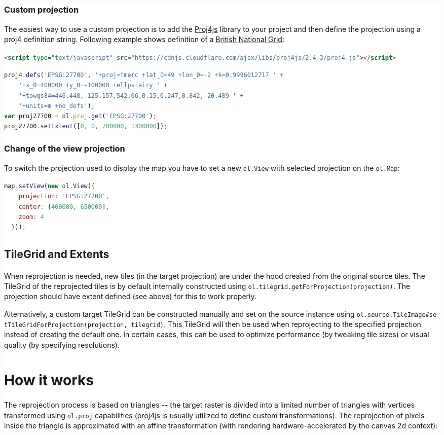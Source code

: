 ### Custom projection
The easiest way to use a custom projection is to add the [Proj4js](http://proj4js.org/) library to your project and then define the projection using a proj4 definition string.
Following example shows definition of a [British National Grid](https://epsg.io/27700):

``` html
<script type="text/javascript" src="https://cdnjs.cloudflare.com/ajax/libs/proj4js/2.4.3/proj4.js"></script>
```

``` javascript
proj4.defs('EPSG:27700', '+proj=tmerc +lat_0=49 +lon_0=-2 +k=0.9996012717 ' +
    '+x_0=400000 +y_0=-100000 +ellps=airy ' +
    '+towgs84=446.448,-125.157,542.06,0.15,0.247,0.842,-20.489 ' +
    '+units=m +no_defs');
var proj27700 = ol.proj.get('EPSG:27700');
proj27700.setExtent([0, 0, 700000, 1300000]);
```

### Change of the view projection
To switch the projection used to display the map you have to set a new `ol.View` with selected projection on the `ol.Map`:
``` javascript
map.setView(new ol.View({
    projection: 'EPSG:27700',
    center: [400000, 650000],
    zoom: 4
  }));
```

## TileGrid and Extents
When reprojection is needed, new tiles (in the target projection) are under the hood created from the original source tiles.
The TileGrid of the reprojected tiles is by default internally constructed using `ol.tilegrid.getForProjection(projection)`.
The projection should have extent defined (see above) for this to work properly.

Alternatively, a custom target TileGrid can be constructed manually and set on the source instance using `ol.source.TileImage#setTileGridForProjection(projection, tilegrid)`.
This TileGrid will then be used when reprojecting to the specified projection instead of creating the default one.
In certain cases, this can be used to optimize performance (by tweaking tile sizes) or visual quality (by specifying resolutions).

# How it works

The reprojection process is based on triangles -- the target raster is divided into a limited number of triangles with vertices transformed using `ol.proj` capabilities ([proj4js](http://proj4js.org/) is usually utilized to define custom transformations).
The reprojection of pixels inside the triangle is approximated with an affine transformation (with rendering hardware-accelerated by the canvas 2d context):
